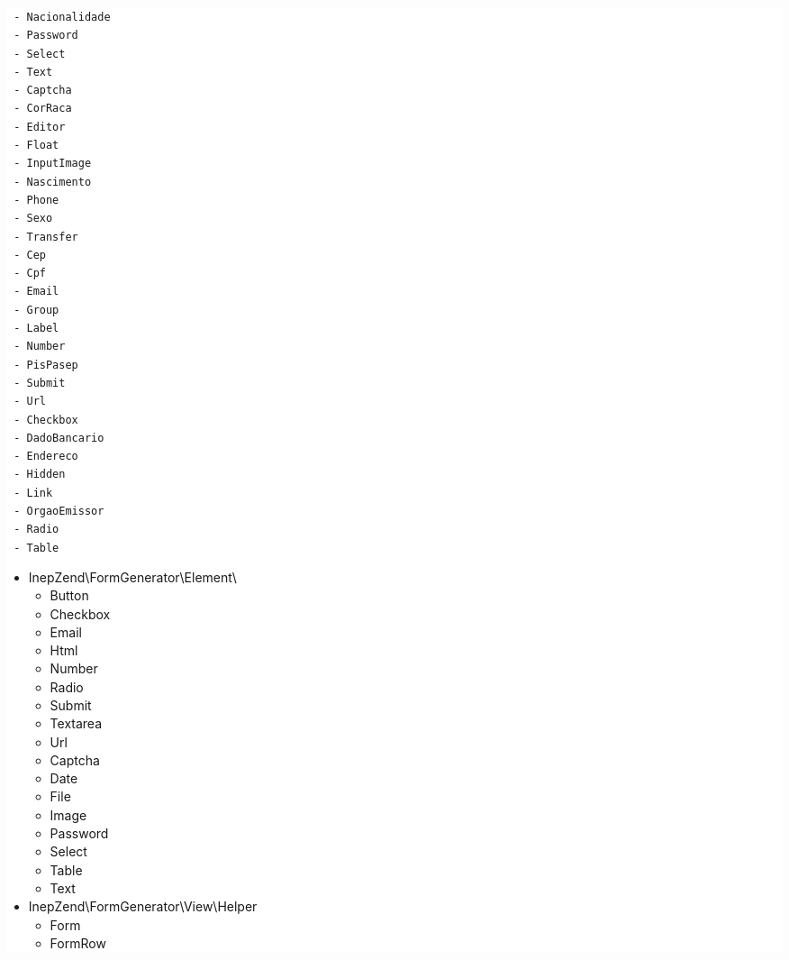 	 - Nacionalidade  
	 - Password  
	 - Select             
	 - Text
	 - Captcha   
	 - CorRaca       
	 - Editor       
	 - Float        
	 - InputImage  
	 - Nascimento     
	 - Phone     
	 - Sexo               
	 - Transfer
	 - Cep       
	 - Cpf           
	 - Email        
	 - Group        
	 - Label       
	 - Number         
	 - PisPasep  
	 - Submit             
	 - Url
	 - Checkbox  
	 - DadoBancario  
	 - Endereco     
	 - Hidden       
	 - Link        
	 - OrgaoEmissor   
	 - Radio     
	 - Table
 - InepZend\FormGenerator\Element\
	 - Button   
	 - Checkbox  
	 - Email  
	 - Html   
	 - Number    
	 - Radio   
	 - Submit  
	 - Textarea  
	 - Url
	 - Captcha  
	 - Date      
	 - File   
	 - Image  
	 - Password  
	 - Select  
	 - Table   
	 - Text
 - InepZend\FormGenerator\View\Helper
	 - Form  
	 - FormRow
